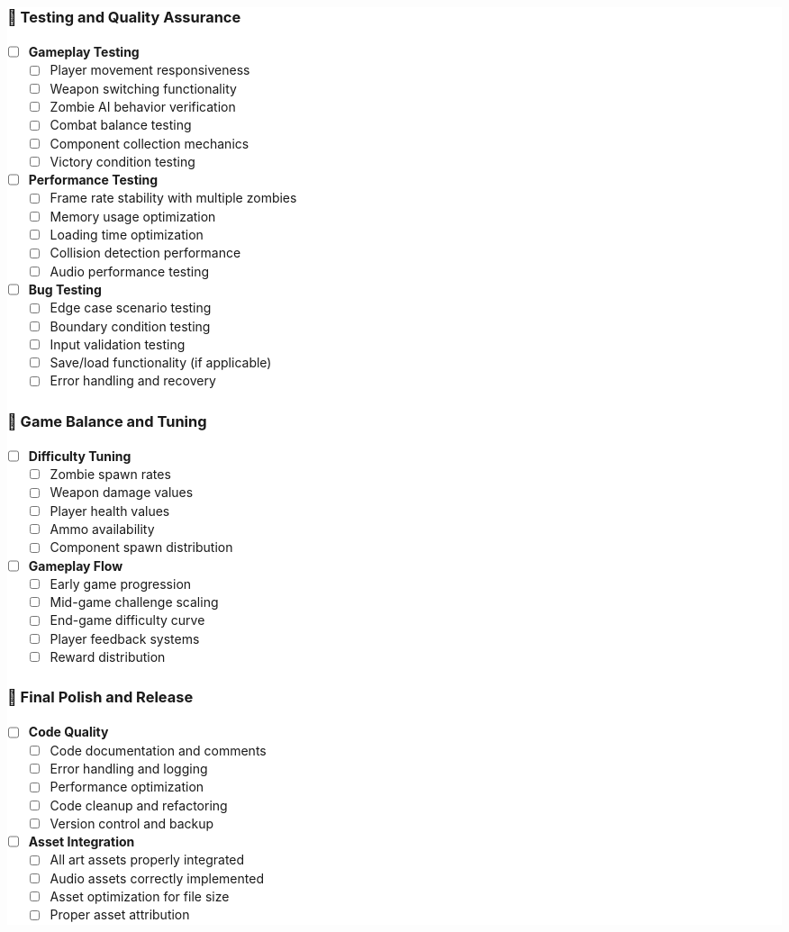 ### 🧪 Testing and Quality Assurance
- [ ] **Gameplay Testing**
  - [ ] Player movement responsiveness
  - [ ] Weapon switching functionality
  - [ ] Zombie AI behavior verification
  - [ ] Combat balance testing
  - [ ] Component collection mechanics
  - [ ] Victory condition testing

- [ ] **Performance Testing**
  - [ ] Frame rate stability with multiple zombies
  - [ ] Memory usage optimization
  - [ ] Loading time optimization
  - [ ] Collision detection performance
  - [ ] Audio performance testing

- [ ] **Bug Testing**
  - [ ] Edge case scenario testing
  - [ ] Boundary condition testing
  - [ ] Input validation testing
  - [ ] Save/load functionality (if applicable)
  - [ ] Error handling and recovery

### 🎯 Game Balance and Tuning
- [ ] **Difficulty Tuning**
  - [ ] Zombie spawn rates
  - [ ] Weapon damage values
  - [ ] Player health values
  - [ ] Ammo availability
  - [ ] Component spawn distribution

- [ ] **Gameplay Flow**
  - [ ] Early game progression
  - [ ] Mid-game challenge scaling
  - [ ] End-game difficulty curve
  - [ ] Player feedback systems
  - [ ] Reward distribution

### 🚀 Final Polish and Release
- [ ] **Code Quality**
  - [ ] Code documentation and comments
  - [ ] Error handling and logging
  - [ ] Performance optimization
  - [ ] Code cleanup and refactoring
  - [ ] Version control and backup

- [ ] **Asset Integration**
  - [ ] All art assets properly integrated
  - [ ] Audio assets correctly implemented
  - [ ] Asset optimization for file size
  - [ ] Proper asset attribution
